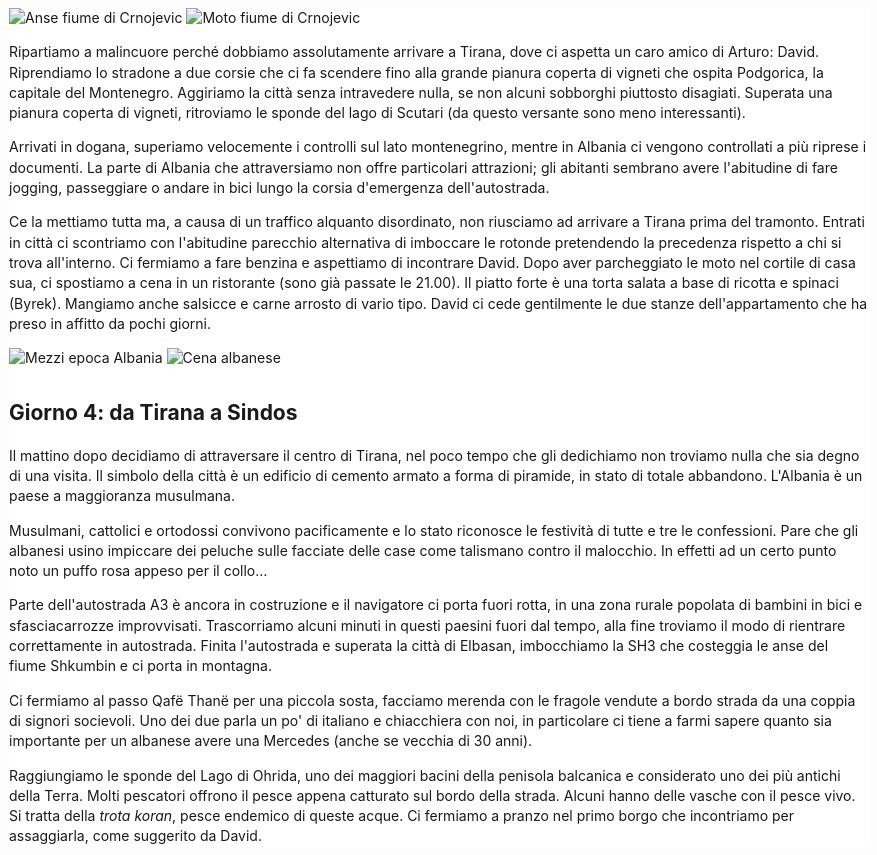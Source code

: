![Anse fiume di Crnojevic](~/assets/posts/2019/06/turchia-moto-torino-balcani-istanbul/galleries/7/DSC01357.jpeg "Spettacolari anse del fiume di Crnojevic")
![Moto fiume di Crnojevic](~/assets/posts/2019/06/turchia-moto-torino-balcani-istanbul/galleries/7/DSC01371.jpeg "Punto panoramico sul fiume immissario del lago di Scutari")

Ripartiamo a malincuore perché dobbiamo assolutamente arrivare a Tirana, dove ci aspetta un caro amico di Arturo: David.
Riprendiamo lo stradone a due corsie che ci fa scendere fino alla grande pianura coperta di vigneti che ospita Podgorica, la capitale del Montenegro. Aggiriamo la città senza intravedere nulla, se non alcuni sobborghi piuttosto disagiati. Superata una pianura coperta di vigneti, ritroviamo le sponde del lago di Scutari (da questo versante sono meno interessanti).

Arrivati in dogana, superiamo velocemente i controlli sul lato montenegrino, mentre in Albania ci vengono controllati a più riprese i documenti. La parte di Albania che attraversiamo non offre particolari attrazioni; gli abitanti sembrano avere l'abitudine di fare jogging, passeggiare o andare in bici lungo la corsia d'emergenza dell'autostrada.

Ce la mettiamo tutta ma, a causa di un traffico alquanto disordinato, non riusciamo ad arrivare a Tirana prima del tramonto. Entrati in città ci scontriamo con l'abitudine parecchio alternativa di imboccare le rotonde pretendendo la precedenza rispetto a chi si trova all'interno. Ci fermiamo a fare benzina e aspettiamo di incontrare David. Dopo aver parcheggiato le moto nel cortile di casa sua, ci spostiamo a cena in un ristorante (sono già passate le 21.00). Il piatto forte è una torta salata a base di ricotta e spinaci (Byrek). Mangiamo anche salsicce e carne arrosto di vario tipo. David ci cede gentilmente le due stanze dell'appartamento che ha preso in affitto da pochi giorni.

![Mezzi epoca Albania](~/assets/posts/2019/06/turchia-moto-torino-balcani-istanbul/galleries/8/DSC01377.jpeg "Incontri con mezzi d'epoca sulle autostrade albanesi")
![Cena albanese](~/assets/posts/2019/06/turchia-moto-torino-balcani-istanbul/galleries/8/IMG_6057.jpeg "Cena albanese con il nostro ospite David")

## Giorno 4: da Tirana a Sindos

Il mattino dopo decidiamo di attraversare il centro di Tirana, nel poco tempo che gli dedichiamo non troviamo nulla che sia degno di una visita. Il simbolo della città è un edificio di cemento armato a forma di piramide, in stato di totale abbandono. L'Albania è un paese a maggioranza musulmana.

Musulmani, cattolici e ortodossi convivono pacificamente e lo stato riconosce le festività di tutte e tre le confessioni. Pare che gli albanesi usino impiccare dei peluche sulle facciate delle case come talismano contro il malocchio. In effetti ad un certo punto noto un puffo rosa appeso per il collo…

Parte dell'autostrada A3 è ancora in costruzione e il navigatore ci porta fuori rotta, in una zona rurale popolata di bambini in bici e sfasciacarrozze improvvisati. Trascorriamo alcuni minuti in questi paesini fuori dal tempo, alla fine troviamo il modo di rientrare correttamente in autostrada. Finita l'autostrada e superata la città di Elbasan, imbocchiamo la SH3 che costeggia le anse del fiume Shkumbin e ci porta in montagna.

Ci fermiamo al passo Qafë Thanë per una piccola sosta, facciamo merenda con le fragole vendute a bordo strada da una coppia di signori socievoli. Uno dei due parla un po' di italiano e chiacchiera con noi, in particolare ci tiene a farmi sapere quanto sia importante per un albanese avere una Mercedes (anche se vecchia di 30 anni).

Raggiungiamo le sponde del Lago di Ohrida, uno dei maggiori bacini della penisola balcanica e considerato uno dei più antichi della Terra. Molti pescatori offrono il pesce appena catturato sul bordo della strada. Alcuni hanno delle vasche con il pesce vivo. Si tratta della _trota koran_, pesce endemico di queste acque. Ci fermiamo a pranzo nel primo borgo che incontriamo per assaggiarla, come suggerito da David.
